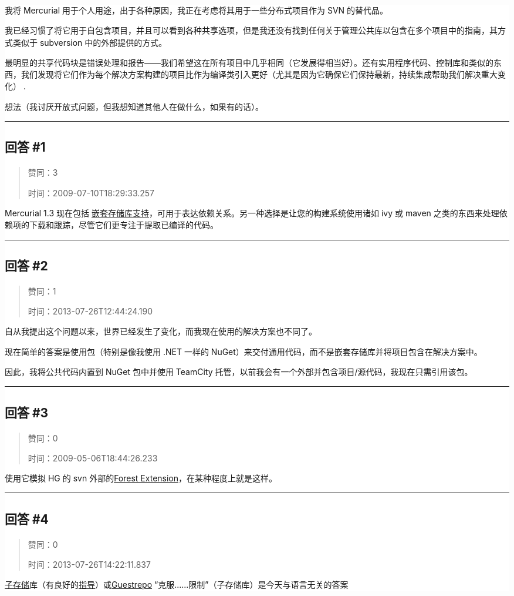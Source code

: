 我将 Mercurial 用于个人用途，出于各种原因，我正在考虑将其用于一些分布式项目作为 SVN 的替代品。

我已经习惯了将它用于自包含项目，并且可以看到各种共享选项，但是我还没有找到任何关于管理公共库以包含在多个项目中的指南，其方式类似于 subversion 中的外部提供的方式。

最明显的共享代码块是错误处理和报告——我们希望这在所有项目中几乎相同（它发展得相当好）。还有实用程序代码、控制库和类似的东西，我们发现将它们作为每个解决方案构建的项目比作为编译类引入更好（尤其是因为它确保它们保持最新，持续集成帮助我们解决重大变化） .

想法（我讨厌开放式问题，但我想知道其他人在做什么，如果有的话）。

* * *

## 回答 #1

> 赞同：3
> 
> 时间：2009-07-10T18:29:33.257

Mercurial 1.3 现在包括 [嵌套存储库支持](http://mercurial.selenic.com/wiki/NestedRepositories)，可用于表达依赖关系。另一种选择是让您的构建系统使用诸如 ivy 或 maven 之类的东西来处理依赖项的下载和跟踪，尽管它们更专注于提取已编译的代码。

* * *

## 回答 #2

> 赞同：1
> 
> 时间：2013-07-26T12:44:24.190

自从我提出这个问题以来，世界已经发生了变化，而我现在使用的解决方案也不同了。

现在简单的答案是使用包（特别是像我使用 .NET 一样的 NuGet）来交付通用代码，而不是嵌套存储库并将项目包含在解决方案中。

因此，我将公共代码内置到 NuGet 包中并使用 TeamCity 托管，以前我会有一个外部并包含项目/源代码，我现在只需引用该包。

* * *

## 回答 #3

> 赞同：0
> 
> 时间：2009-05-06T18:44:26.233

使用它模拟 HG 的 svn 外部的[Forest Extension](http://www.selenic.com/mercurial/wiki/index.cgi/ForestExtension)，在某种程度上就是这样。

* * *

## 回答 #4

> 赞同：0
> 
> 时间：2013-07-26T14:22:11.837

[子存储](https://bitbucket.org/selinc/guestrepo)库（有良好的[指导](http://mercurial.aragost.com/kick-start/en/subrepositories/)）或[Guestrepo](http://mercurial.selenic.com/wiki/Subrepository) “克服......限制”（子存储库）是今天与语言无关的答案
